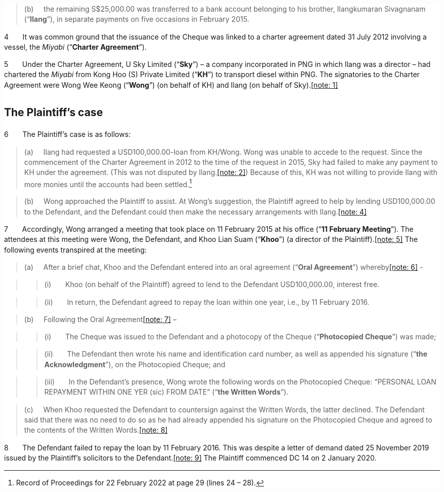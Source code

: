 > (b)     the remaining S$25,000.00 was transferred to a bank account belonging to his brother, Ilangkumaran Sivagnanam (“**Ilang**”), in separate payments on five occasions in February 2015.

4       It was common ground that the issuance of the Cheque was linked to a charter agreement dated 31 July 2012 involving a vessel, the _Miyabi_ (“**Charter Agreement**”).

5       Under the Charter Agreement, U Sky Limited (“**Sky**”) – a company incorporated in PNG in which Ilang was a director – had chartered the _Miyabi_ from Kong Hoo (S) Private Limited (“**KH**”) to transport diesel within PNG. The signatories to the Charter Agreement were Wong Wee Keong (“**Wong**”) (on behalf of KH) and Ilang (on behalf of Sky).[\[note: 1\]](#Ftn_1)

## The Plaintiff’s case

6       The Plaintiff’s case is as follows:

> (a)     Ilang had requested a USD100,000.00-loan from KH/Wong. Wong was unable to accede to the request. Since the commencement of the Charter Agreement in 2012 to the time of the request in 2015, Sky had failed to make any payment to KH under the agreement. (This was not disputed by Ilang.[\[note: 2\]](#Ftn_2)) Because of this, KH was not willing to provide Ilang with more monies until the accounts had been settled.[^3]

> (b)     Wong approached the Plaintiff to assist. At Wong’s suggestion, the Plaintiff agreed to help by lending USD100,000.00 to the Defendant, and the Defendant could then make the necessary arrangements with Ilang.[\[note: 4\]](#Ftn_4)

7       Accordingly, Wong arranged a meeting that took place on 11 February 2015 at his office (“**11 February Meeting**”). The attendees at this meeting were Wong, the Defendant, and Khoo Lian Suam (“**Khoo**”) (a director of the Plaintiff).[\[note: 5\]](#Ftn_5) The following events transpired at the meeting:

> (a)     After a brief chat, Khoo and the Defendant entered into an oral agreement (“**Oral Agreement**”) whereby[\[note: 6\]](#Ftn_6) -

>> (i)       Khoo (on behalf of the Plaintiff) agreed to lend to the Defendant USD100,000.00, interest free.

>> (ii)       In return, the Defendant agreed to repay the loan within one year, i.e., by 11 February 2016.

> (b)     Following the Oral Agreement[\[note: 7\]](#Ftn_7) –

>> (i)       The Cheque was issued to the Defendant and a photocopy of the Cheque (“**Photocopied Cheque**”) was made;

>> (ii)       The Defendant then wrote his name and identification card number, as well as appended his signature (“**the Acknowledgment**”), on the Photocopied Cheque; and

>> (iii)       In the Defendant’s presence, Wong wrote the following words on the Photocopied Cheque: “PERSONAL LOAN REPAYMENT WITHIN ONE YER (sic) FROM DATE” (“**the Written Words**”).

> (c)     When Khoo requested the Defendant to countersign against the Written Words, the latter declined. The Defendant said that there was no need to do so as he had already appended his signature on the Photocopied Cheque and agreed to the contents of the Written Words.[\[note: 8\]](#Ftn_8)

8       The Defendant failed to repay the loan by 11 February 2016. This was despite a letter of demand dated 25 November 2019 issued by the Plaintiff’s solicitors to the Defendant.[\[note: 9\]](#Ftn_9) The Plaintiff commenced DC 14 on 2 January 2020.


[^2]: Record of Proceedings for 28 April 2022 at page 12 (lines 4 – 6).
[^3]: Record of Proceedings for 22 February 2022 at page 29 (lines 24 – 28).
[^4]: Reply dated 10 November 2020 at \[d\] – \[g\].
[^5]: Statement of Claim (Amendment No 2) at \[3\].
[^6]: Statement of Claim (Amendment No 2) at \[3\].
[^7]: Statement of Claim (Amendment No 2) at \[4\] and \[5\]; Further and Better Particulars of the Statement of Claim (Amendment No. 1) Served Pursuant to Request of the Defendant dated 31 January 2020 in Answers 1 and 2 to Question (b); Plaintiff’s Written Closing Submissions at \[58\].
[^8]: Plaintiff’s Written Closing Submissions at \[9\].
[^9]: Statement of Claim (Amendment No 2) at \[7\].
[^10]: Plaintiff’s Written Closing Submissions at \[2\].
[^11]: The Defendant’s Submissions –(a)At \[26\] – Wong gave conflicting evidence as to why he had asked Khoo to extend the loan to the Defendant;(b)At \[46\] – \[50\]: Wong could not recall if he had communicated with the Defendant over the phone or WhatsApp prior to or after the 11 February Meeting; Wong could not recall how the Defendant knew how and when to go to Wong’s office for the 11 February Meeting;(c)At \[51\]: Wong testified that he had not seen Ilang’s AEIC until the trial;(d)At \[59\] – \[61\], \[102\], \[103\]: Wong and Khoo gave inconsistent evidence as to whether there was a discussion with the Defendant regarding the execution of a formal loan agreement;(e)At \[67\], \[68\], \[71\], \[88\], \[101\]: Khoo could not recognize the Defendant and was uncertain whether he had seen the Defendant in Wong’s office during the 11 February Meeting; Wong and Khoo gave conflicting evidence regarding the sequence of events that transpired during the 11 February Meeting;(f)At \[81\] – \[86\]: Wong gave conflicting evidence whether he had told the Defendant to return the monies as the latter was leaving the office after the 11 February Meeting;(g)At \[95\], \[98\], \[99\]: Khoo’s explanation for the delay in seeking the return of the monies.
[^12]: The Defendant’s Submissions at \[26\], \[39\], \[47\], \[50\], \[52\], \[58\], \[62\], \[63\], \[66\], \[73\], \[74\], \[88\] – \[90\].
[^13]: Plaintiff’s Written Closing Submissions at \[68\].
[^14]: Agreed Bundle of Documents at page 79.
[^15]: Agreed Bundle of Documents at page 77.
[^16]: Plaintiff’s Written Closing Submissions at \[86\] and \[87\].
[^17]: The Defendant’s Submission at \[97\].
[^18]: Record of Proceedings for 22 February 2022 at page 88 (Line 25) – page 89 (line 30).
[^19]: Record of Proceedings for 28 April 2022 at page 50 (Line 1) – page 51 (line 2).
[^20]: Record of Proceedings for 28 April 2022 at page 39 (line 26) – page 40 (line 5); page 57 (lines 4 – 15).
[^21]: Agreed Bundle of Documents at page 9.
[^22]: Agreed Bundle of Documents at page 79.
[^23]: Record of Proceedings for 28 April 2022 at page 44.
[^24]: The Defence Submissions at \[87\]. This point was reiterated in oral submissions made on 28 July 2022.
[^25]: Record of Proceedings for 28 April 2022 at page 19 (line 23) – page 23 (line 23).
[^26]: Plaintiff’s Written Closing Submissions at \[77\] – \[80\].
[^27]: Plaintiff’s Written Closing Submissions at \[52\] and \[53\].
[^28]: Affidavit of evidence-in-chief of Ilangkumaran Sivagnanam dated 17 August 2021 at pages 26 to 59. See also Agreed Bundle of Documents at pages 98 to 131.
[^29]: Record of Proceedings for 28 April 2022 at page 24 (line 4) to page 25 (line 21).
[^30]: See affidavit of evidence-in-chief of Ilangkumaran Sivagnanam dated 17 August 2021 at pages 27 – 29.
[^31]: See affidavit of evidence-in-chief of Ilangkumaran Sivagnanam dated 17 August 2021 at pages 40, 42, 44.
[^32]: Defence (Amendment No 1) dated 18 May 2021 at \[5(d)\].
[^33]: Plaintiff’s Written Closing Submissions at \[88\] – \[90\].
[^34]: Record of Proceedings for 28 April 2022 at page 18 (lines 21 – 23).
[^35]: Record of Proceedings for 22 February 2022 at page 31 (lines 16 – 24).
[^36]: Record of Proceedings for 22 February 2022 at page 122 (line 25) – page 123 (line 26).
[^37]: The Defendant’s Submissions at \[76\].
[^38]: Defence (Amendment No 1) dated 18 May 2021 at \[5(d)\].